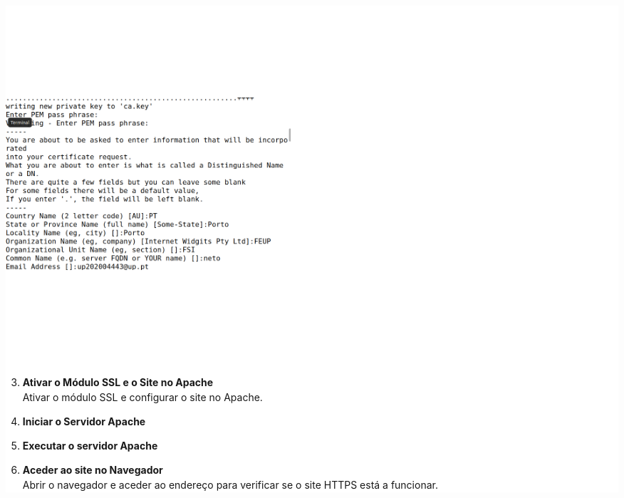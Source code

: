 <img src="images/dados.png" width="400" height="500"><br>


3. **Ativar o Módulo SSL e o Site no Apache**
<br>Ativar o módulo SSL e configurar o site no Apache.
4. **Iniciar o Servidor Apache**
5. **Executar o servidor Apache**

6. **Aceder ao site no Navegador**
<br>Abrir o navegador e aceder ao endereço para verificar se o site HTTPS está a funcionar.
